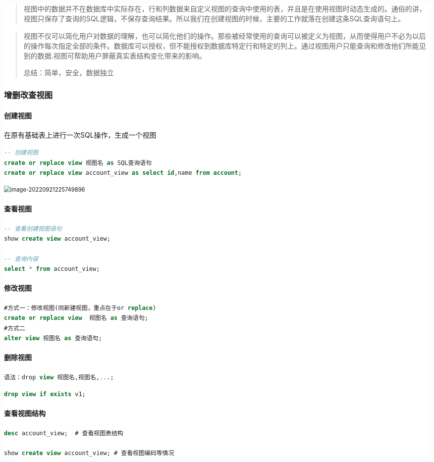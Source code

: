 > 视图中的数据并不在数据库中实际存在，行和列数据来自定义视图的查询中使用的表，并且是在使用视图时动态生成的。通俗的讲，视图只保存了查询的SQL逻辑，不保存查询结果。所以我们在创建视图的时候，主要的工作就落在创建这条SQL查询语句上。
>

> 视图不仅可以简化用户对数据的理解，也可以简化他们的操作。那些被经常使用的查询可以被定义为视图，从而使得用户不必为以后的操作每次指定全部的条件。数据库可以授权，但不能授权到数据库特定行和特定的列上。通过视图用户只能查询和修改他们所能见到的数据.视图可帮助用户屏蔽真实表结构变化带来的影响。
>
> 总结：简单，安全，数据独立

### 增删改查视图

#### 创建视图

在原有基础表上进行一次SQL操作，生成一个视图

```sql
-- 创建视图
create or replace view 视图名 as SQL查询语句
create or replace view account_view as select id,name from account;
```

<img src="https://edu-8673.oss-cn-beijing.aliyuncs.com/img2022.8.30/202209212257006.png" alt="image-20220921225749896" style="zoom:80%;" />

#### 查看视图

```sql
-- 查看创建视图语句
show create view account_view;

-- 查询内容
select * from account_view;
```

#### 修改视图

```sql
#方式一：修改视图(同新建视图，重点在于or replace)
create or replace view  视图名 as 查询语句;
#方式二
alter view 视图名 as 查询语句;
```

#### 删除视图

```sql
语法：drop view 视图名,视图名,...;
```

```sql
drop view if exists v1;
```

#### 查看视图结构

```sql
desc account_view;  # 查看视图表结构

show create view account_view; # 查看视图编码等情况
```
